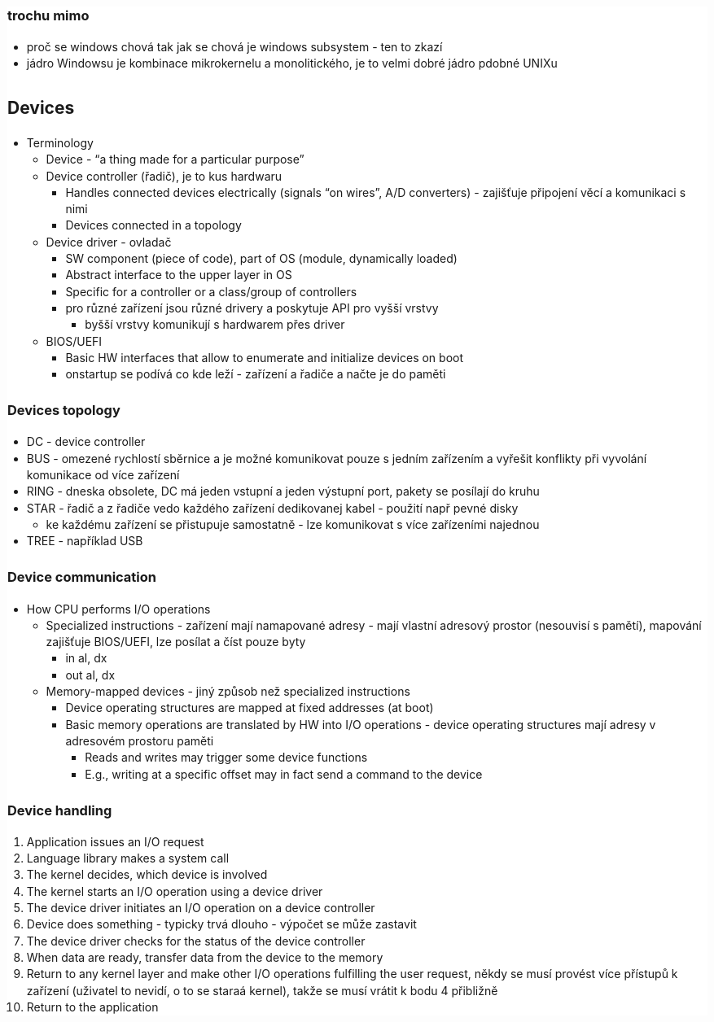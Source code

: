 

### trochu mimo
- proč se windows chová tak jak se chová je windows subsystem - ten to zkazí
- jádro Windowsu je kombinace mikrokernelu a monolitického, je to velmi dobré jádro pdobné UNIXu


## Devices
- Terminology
  - Device - “a thing made for a particular purpose”
  - Device controller (řadič), je to kus hardwaru
    - Handles connected devices electrically (signals “on wires”, A/D converters) - zajišťuje připojení věcí a komunikaci s nimi
    - Devices connected in a topology
  - Device driver - ovladač
    - SW component (piece of code), part of OS (module, dynamically loaded)
    - Abstract interface to the upper layer in OS
    - Specific for a controller or a class/group of controllers
    - pro různé zařízení jsou různé drivery a poskytuje API pro vyšší vrstvy
      - byšší vrstvy komunikují s hardwarem přes driver
  - BIOS/UEFI
    - Basic HW interfaces that allow to enumerate and initialize devices on boot
    - onstartup se podívá co kde leží - zařízení a řadiče a načte je do paměti


### Devices topology
- DC - device controller
- BUS - omezené rychlostí sběrnice a je možné komunikovat pouze s jedním zařízením a vyřešit konflikty při vyvolání komunikace od více zařízení
- RING - dneska obsolete, DC má jeden vstupní a jeden výstupní port, pakety se posílají do kruhu
- STAR - řadič a z řadiče vedo každého zařízení dedikovanej kabel - použití např pevné disky
  - ke každému zařízení se přistupuje samostatně - lze komunikovat s více zařízeními najednou
- TREE - například USB


### Device communication
- How CPU performs I/O operations
  - Specialized instructions - zařízení mají namapované adresy - mají vlastní adresový prostor (nesouvisí s pamětí), 
  mapování zajišťuje BIOS/UEFI, lze posílat a číst pouze byty
    - in al, dx
    - out al, dx
  - Memory-mapped devices - jiný způsob než specialized instructions
    - Device operating structures are mapped at fixed addresses (at boot)
    - Basic memory operations are translated by HW into I/O operations - device operating structures mají adresy v 
    adresovém prostoru paměti
      - Reads and writes may trigger some device functions
      - E.g., writing at a specific offset may in fact send a command to the device

### Device handling
1. Application issues an I/O request
2. Language library makes a system call
3. The kernel decides, which device is involved
4. The kernel starts an I/O operation using a device driver
5. The device driver initiates an I/O operation on a device controller
6. Device does something - typicky trvá dlouho - výpočet se může zastavit
7. The device driver checks for the status of the device controller
8. When data are ready, transfer data from the device to the memory
9. Return to any kernel layer and make other I/O operations fulfilling the user request, někdy se musí provést více 
přístupů k zařízení (uživatel to nevidí, o to se staraá kernel), takže se musí vrátit k bodu 4 přibližně
10. Return to the application